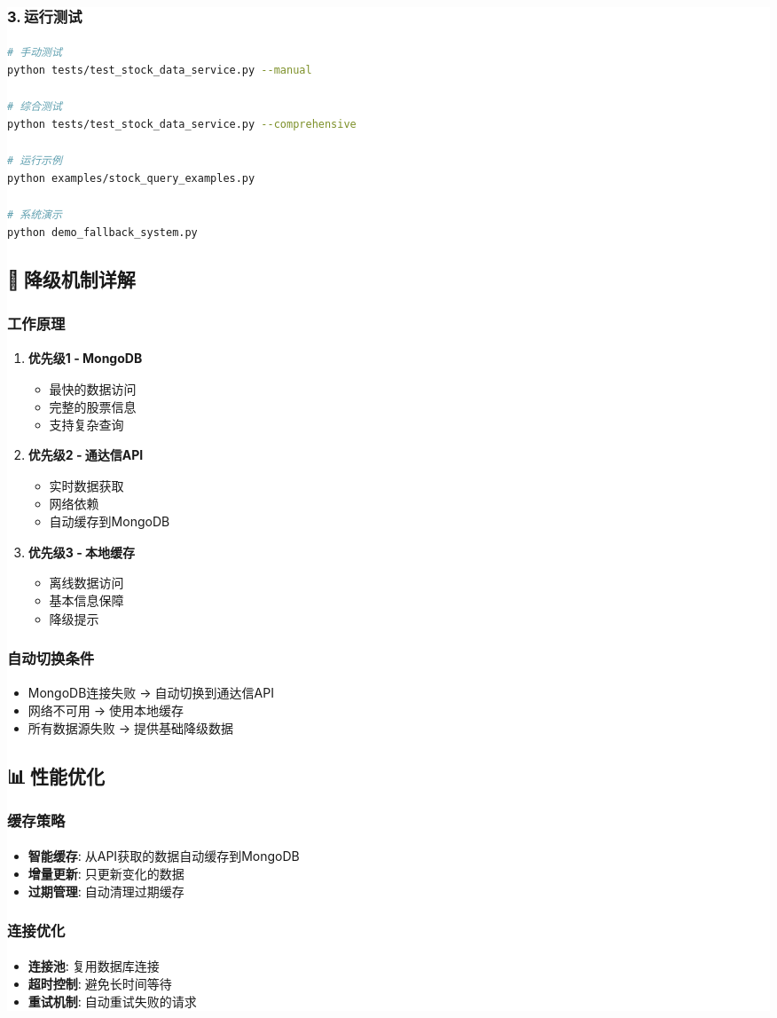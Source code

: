 ### 3. 运行测试

```bash
# 手动测试
python tests/test_stock_data_service.py --manual

# 综合测试
python tests/test_stock_data_service.py --comprehensive

# 运行示例
python examples/stock_query_examples.py

# 系统演示
python demo_fallback_system.py
```

## 🔄 降级机制详解

### 工作原理

1. **优先级1 - MongoDB**
   - 最快的数据访问
   - 完整的股票信息
   - 支持复杂查询

2. **优先级2 - 通达信API**
   - 实时数据获取
   - 网络依赖
   - 自动缓存到MongoDB

3. **优先级3 - 本地缓存**
   - 离线数据访问
   - 基本信息保障
   - 降级提示

### 自动切换条件

- MongoDB连接失败 → 自动切换到通达信API
- 网络不可用 → 使用本地缓存
- 所有数据源失败 → 提供基础降级数据

## 📊 性能优化

### 缓存策略

- **智能缓存**: 从API获取的数据自动缓存到MongoDB
- **增量更新**: 只更新变化的数据
- **过期管理**: 自动清理过期缓存

### 连接优化

- **连接池**: 复用数据库连接
- **超时控制**: 避免长时间等待
- **重试机制**: 自动重试失败的请求
